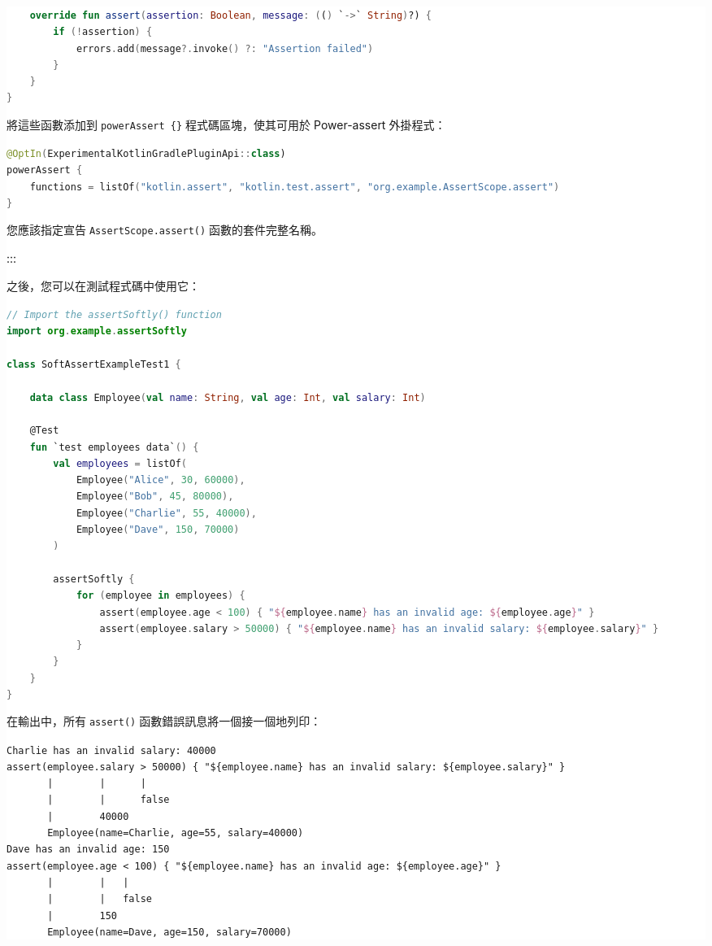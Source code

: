 ```kotlin
    override fun assert(assertion: Boolean, message: (() `->` String)?) {
        if (!assertion) {
            errors.add(message?.invoke() ?: "Assertion failed")
        }
    }
}
```

將這些函數添加到 `powerAssert {}` 程式碼區塊，使其可用於 Power-assert 外掛程式：

```kotlin
@OptIn(ExperimentalKotlinGradlePluginApi::class)
powerAssert {
    functions = listOf("kotlin.assert", "kotlin.test.assert", "org.example.AssertScope.assert")
}
```

您應該指定宣告 `AssertScope.assert()` 函數的套件完整名稱。

:::

之後，您可以在測試程式碼中使用它：

```kotlin
// Import the assertSoftly() function
import org.example.assertSoftly
        
class SoftAssertExampleTest1 {

    data class Employee(val name: String, val age: Int, val salary: Int)

    @Test
    fun `test employees data`() {
        val employees = listOf(
            Employee("Alice", 30, 60000),
            Employee("Bob", 45, 80000),
            Employee("Charlie", 55, 40000),
            Employee("Dave", 150, 70000)
        )

        assertSoftly {
            for (employee in employees) {
                assert(employee.age < 100) { "${employee.name} has an invalid age: ${employee.age}" }
                assert(employee.salary > 50000) { "${employee.name} has an invalid salary: ${employee.salary}" }
            }
        }
    }
}
```

在輸出中，所有 `assert()` 函數錯誤訊息將一個接一個地列印：

```text
Charlie has an invalid salary: 40000
assert(employee.salary > 50000) { "${employee.name} has an invalid salary: ${employee.salary}" }
       |        |      |
       |        |      false
       |        40000
       Employee(name=Charlie, age=55, salary=40000)
Dave has an invalid age: 150
assert(employee.age < 100) { "${employee.name} has an invalid age: ${employee.age}" }
       |        |   |
       |        |   false
       |        150
       Employee(name=Dave, age=150, salary=70000)
```
